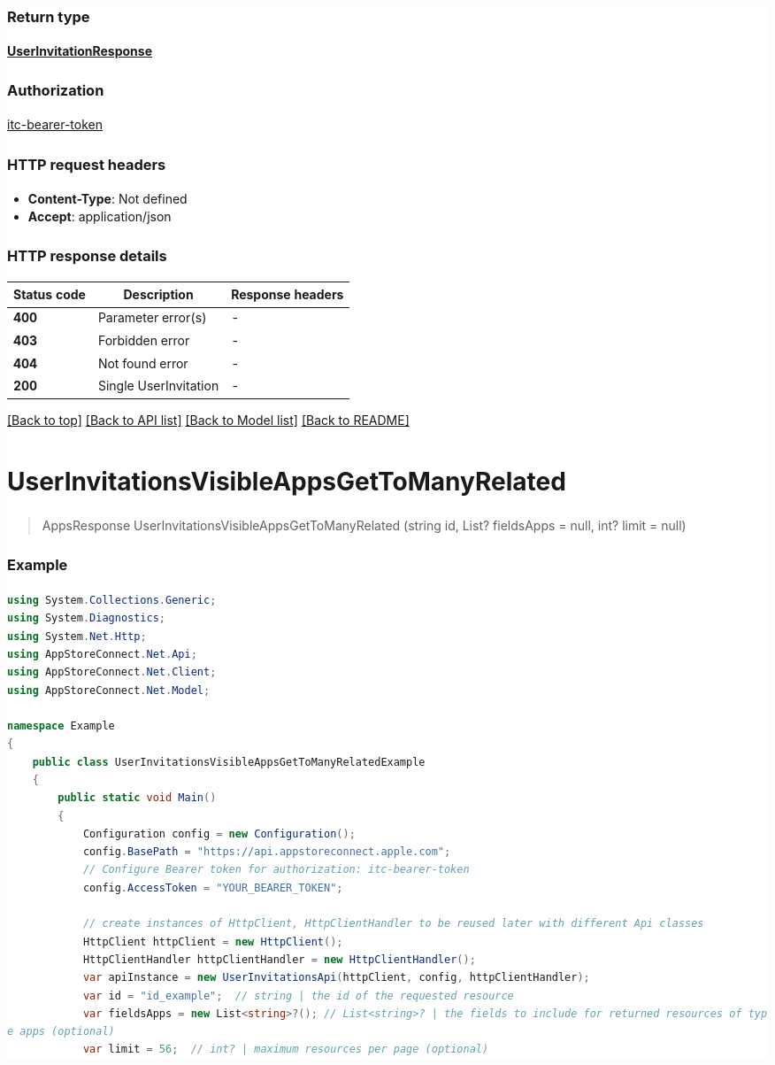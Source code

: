 ### Return type

[**UserInvitationResponse**](UserInvitationResponse.md)

### Authorization

[itc-bearer-token](../README.md#itc-bearer-token)

### HTTP request headers

 - **Content-Type**: Not defined
 - **Accept**: application/json


### HTTP response details
| Status code | Description | Response headers |
|-------------|-------------|------------------|
| **400** | Parameter error(s) |  -  |
| **403** | Forbidden error |  -  |
| **404** | Not found error |  -  |
| **200** | Single UserInvitation |  -  |

[[Back to top]](#) [[Back to API list]](../README.md#documentation-for-api-endpoints) [[Back to Model list]](../README.md#documentation-for-models) [[Back to README]](../README.md)

<a name="userinvitationsvisibleappsgettomanyrelated"></a>
# **UserInvitationsVisibleAppsGetToManyRelated**
> AppsResponse UserInvitationsVisibleAppsGetToManyRelated (string id, List<string>? fieldsApps = null, int? limit = null)



### Example
```csharp
using System.Collections.Generic;
using System.Diagnostics;
using System.Net.Http;
using AppStoreConnect.Net.Api;
using AppStoreConnect.Net.Client;
using AppStoreConnect.Net.Model;

namespace Example
{
    public class UserInvitationsVisibleAppsGetToManyRelatedExample
    {
        public static void Main()
        {
            Configuration config = new Configuration();
            config.BasePath = "https://api.appstoreconnect.apple.com";
            // Configure Bearer token for authorization: itc-bearer-token
            config.AccessToken = "YOUR_BEARER_TOKEN";

            // create instances of HttpClient, HttpClientHandler to be reused later with different Api classes
            HttpClient httpClient = new HttpClient();
            HttpClientHandler httpClientHandler = new HttpClientHandler();
            var apiInstance = new UserInvitationsApi(httpClient, config, httpClientHandler);
            var id = "id_example";  // string | the id of the requested resource
            var fieldsApps = new List<string>?(); // List<string>? | the fields to include for returned resources of type apps (optional) 
            var limit = 56;  // int? | maximum resources per page (optional) 
```